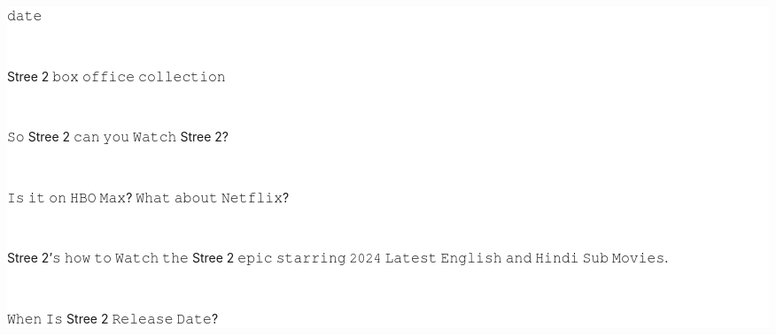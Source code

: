 𝚍𝚊𝚝𝚎</p><p><br /></p><p>Stree 2 𝚋𝚘𝚡 𝚘𝚏𝚏𝚒𝚌𝚎 𝚌𝚘𝚕𝚕𝚎𝚌𝚝𝚒𝚘𝚗</p><p><br /></p><p>𝚂𝚘 Stree 2 𝚌𝚊𝚗 𝚢𝚘𝚞 𝚆𝚊𝚝𝚌𝚑 Stree 2?</p><p><br /></p><p>𝙸𝚜 𝚒𝚝 𝚘𝚗 𝙷𝙱𝙾 𝙼𝚊𝚡? 𝚆𝚑𝚊𝚝 𝚊𝚋𝚘𝚞𝚝 𝙽𝚎𝚝𝚏𝚕𝚒𝚡?</p><p><br /></p><p>Stree 2’𝚜 𝚑𝚘𝚠 𝚝𝚘 𝚆𝚊𝚝𝚌𝚑 𝚝𝚑𝚎 Stree 2 𝚎𝚙𝚒𝚌 𝚜𝚝𝚊𝚛𝚛𝚒𝚗𝚐 𝟸𝟶𝟸𝟺 𝙻𝚊𝚝𝚎𝚜𝚝 𝙴𝚗𝚐𝚕𝚒𝚜𝚑 𝚊𝚗𝚍 𝙷𝚒𝚗𝚍𝚒 𝚂𝚞𝚋 𝙼𝚘𝚟𝚒𝚎𝚜.</p><p><br /></p><p>𝚆𝚑𝚎𝚗 𝙸𝚜 Stree 2 𝚁𝚎𝚕𝚎𝚊𝚜𝚎 𝙳𝚊𝚝𝚎?</p>
